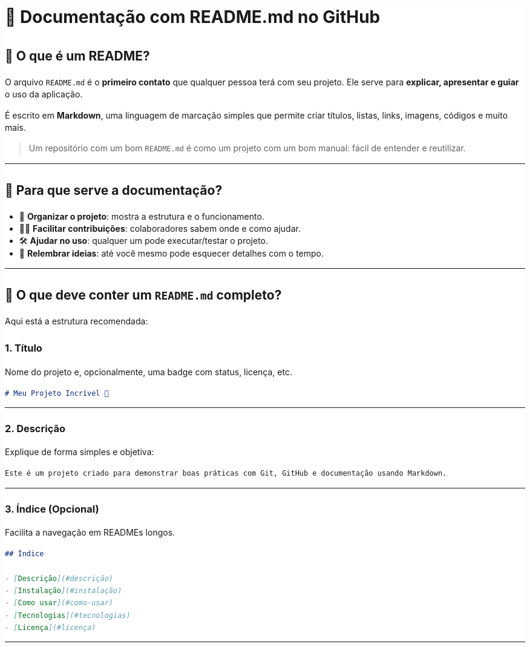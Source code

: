 # 📝 Documentação com README.md no GitHub

## 📌 O que é um README?

O arquivo `README.md` é o **primeiro contato** que qualquer pessoa terá com seu projeto. Ele serve para **explicar, apresentar e guiar** o uso da aplicação.

É escrito em **Markdown**, uma linguagem de marcação simples que permite criar títulos, listas, links, imagens, códigos e muito mais.

> Um repositório com um bom `README.md` é como um projeto com um bom manual: fácil de entender e reutilizar.

---

## 📖 Para que serve a documentação?

- 📂 **Organizar o projeto**: mostra a estrutura e o funcionamento.
- 🧑‍💻 **Facilitar contribuições**: colaboradores sabem onde e como ajudar.
- 🛠️ **Ajudar no uso**: qualquer um pode executar/testar o projeto.
- 🧠 **Relembrar ideias**: até você mesmo pode esquecer detalhes com o tempo.

---

## 📄 O que deve conter um `README.md` completo?

Aqui está a estrutura recomendada:

### 1. **Título**
Nome do projeto e, opcionalmente, uma badge com status, licença, etc.

```markdown
# Meu Projeto Incrível 🚀
````

---

### 2. **Descrição**

Explique de forma simples e objetiva:

```markdown
Este é um projeto criado para demonstrar boas práticas com Git, GitHub e documentação usando Markdown.
```

---

### 3. **Índice (Opcional)**

Facilita a navegação em READMEs longos.

```markdown
## Índice

- [Descrição](#descrição)
- [Instalação](#instalação)
- [Como usar](#como-usar)
- [Tecnologias](#tecnologias)
- [Licença](#licença)
```

---